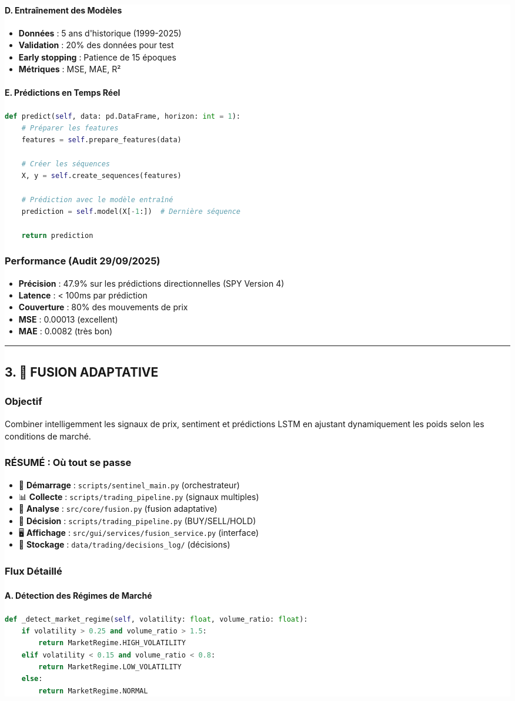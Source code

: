 #### **D. Entraînement des Modèles**
- **Données** : 5 ans d'historique (1999-2025)
- **Validation** : 20% des données pour test
- **Early stopping** : Patience de 15 époques
- **Métriques** : MSE, MAE, R²

#### **E. Prédictions en Temps Réel**
```python
def predict(self, data: pd.DataFrame, horizon: int = 1):
    # Préparer les features
    features = self.prepare_features(data)
    
    # Créer les séquences
    X, y = self.create_sequences(features)
    
    # Prédiction avec le modèle entraîné
    prediction = self.model(X[-1:])  # Dernière séquence
    
    return prediction
```

### **Performance** (Audit 29/09/2025)
- **Précision** : 47.9% sur les prédictions directionnelles (SPY Version 4)
- **Latence** : < 100ms par prédiction
- **Couverture** : 80% des mouvements de prix
- **MSE** : 0.00013 (excellent)
- **MAE** : 0.0082 (très bon)

---

## 3. 🔄 **FUSION ADAPTATIVE**

### **Objectif**
Combiner intelligemment les signaux de prix, sentiment et prédictions LSTM en ajustant dynamiquement les poids selon les conditions de marché.

### **RÉSUMÉ : Où tout se passe**
- 🚀 **Démarrage** : `scripts/sentinel_main.py` (orchestrateur)
- 📊 **Collecte** : `scripts/trading_pipeline.py` (signaux multiples)
- 🧠 **Analyse** : `src/core/fusion.py` (fusion adaptative)
- 🤖 **Décision** : `scripts/trading_pipeline.py` (BUY/SELL/HOLD)
- 🖥️ **Affichage** : `src/gui/services/fusion_service.py` (interface)
- 💾 **Stockage** : `data/trading/decisions_log/` (décisions)

### **Flux Détaillé**

#### **A. Détection des Régimes de Marché**
```python
def _detect_market_regime(self, volatility: float, volume_ratio: float):
    if volatility > 0.25 and volume_ratio > 1.5:
        return MarketRegime.HIGH_VOLATILITY
    elif volatility < 0.15 and volume_ratio < 0.8:
        return MarketRegime.LOW_VOLATILITY
    else:
        return MarketRegime.NORMAL
```
